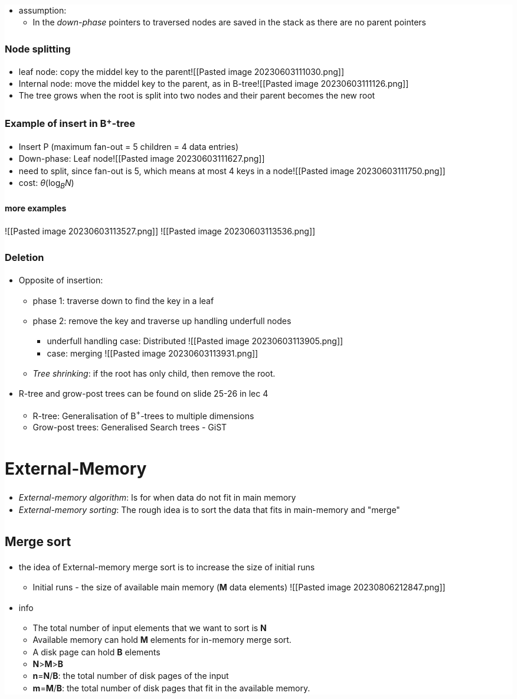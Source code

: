 * assumption:
	* In the *down-phase* pointers to traversed nodes are saved in the stack as there are no parent pointers

### Node splitting 
* leaf node: copy the middel key to the parent![[Pasted image 20230603111030.png]]
* Internal node: move the middel key to the parent, as in B-tree![[Pasted image 20230603111126.png]]
* The tree grows when the root is split into two nodes and their parent becomes the new root

### Example of insert in B$^+$-tree
* Insert P (maximum fan-out = 5 children = 4 data entries)
* Down-phase: Leaf node![[Pasted image 20230603111627.png]]
* need to split, since fan-out is 5, which means at most 4 keys in a node![[Pasted image 20230603111750.png]]
* cost: $\theta(\log_BN)$

#### more examples 
![[Pasted image 20230603113527.png]]
![[Pasted image 20230603113536.png]]

### Deletion 
* Opposite of insertion:
	* phase 1: traverse down to find the key in a leaf
	* phase 2: remove the key and traverse up handling underfull nodes
		* underfull handling case: Distributed ![[Pasted image 20230603113905.png]]
		* case: merging ![[Pasted image 20230603113931.png]]

	* *Tree shrinking*: if the root has only child, then remove the root.


* R-tree and grow-post trees can be found on slide 25-26 in lec 4
	* R-tree: Generalisation of B$^+$-trees to multiple dimensions 
	* Grow-post trees: Generalised Search trees - GiST


# External-Memory
* *External-memory algorithm*: Is for when data do not fit in main memory
* *External-memory sorting*: The rough idea is to sort the data that fits in main-memory  and "merge"
## Merge sort
* the idea of External-memory merge sort is to increase the size of initial runs
	* Initial runs - the size of available main memory (**M** data elements)
![[Pasted image 20230806212847.png]]

* info
	* The total number of input elements that we want to sort is **N**
	* Available memory can hold **M** elements for in-memory merge sort.
	* A disk page can hold **B** elements
	* **N**>**M**>**B**
	* **n**=**N**/**B**: the total number of disk pages of the input
	* **m**=**M**/**B**: the total number of disk pages that fit in the available memory.
